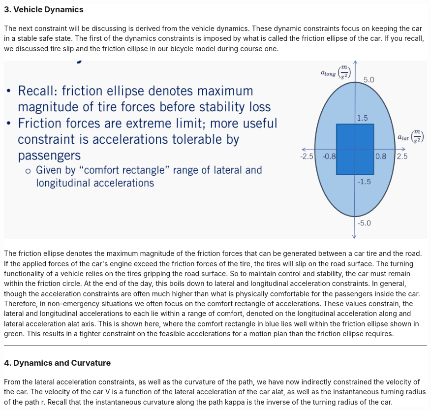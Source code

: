 
### 3. Vehicle Dynamics

The next constraint will be discussing is derived from the vehicle dynamics. These dynamic constraints focus on keeping the car in a stable safe state. The first of the dynamics constraints is imposed by what is called the friction ellipse of the car. If you recall, we discussed tire slip and the friction ellipse in our bicycle model during course one. 

![1563888829237](assets/1563888829237.png)

The friction ellipse denotes the maximum magnitude of the friction forces that can be generated between a car tire and the road. If the applied forces of the car's engine exceed the friction forces of the tire, the tires will slip on the road surface. The turning functionality of a vehicle relies on the tires gripping the road surface. So to maintain control and stability, the car must remain within the friction circle. At the end of the day, this boils down to lateral and longitudinal acceleration constraints. In general, though the acceleration constraints are often much higher than what is physically comfortable for the passengers inside the car. Therefore, in non-emergency situations we often focus on the comfort rectangle of accelerations. These values constrain, the lateral and longitudinal accelerations to each lie within a range of comfort, denoted on the longitudinal acceleration along and lateral acceleration alat axis. This is shown here, where the comfort rectangle in blue lies well within the friction ellipse shown in green. This results in a tighter constraint on the feasible accelerations for a motion plan than the friction ellipse requires. 

---

### 4. Dynamics and Curvature

From the lateral acceleration constraints, as well as the curvature of the path, we have now indirectly constrained the velocity of the car. The velocity of the car V is a function of the lateral acceleration of the car alat, as well as the instantaneous turning radius of the path r. Recall that the instantaneous curvature along the path kappa is the inverse of the turning radius of the car. 
